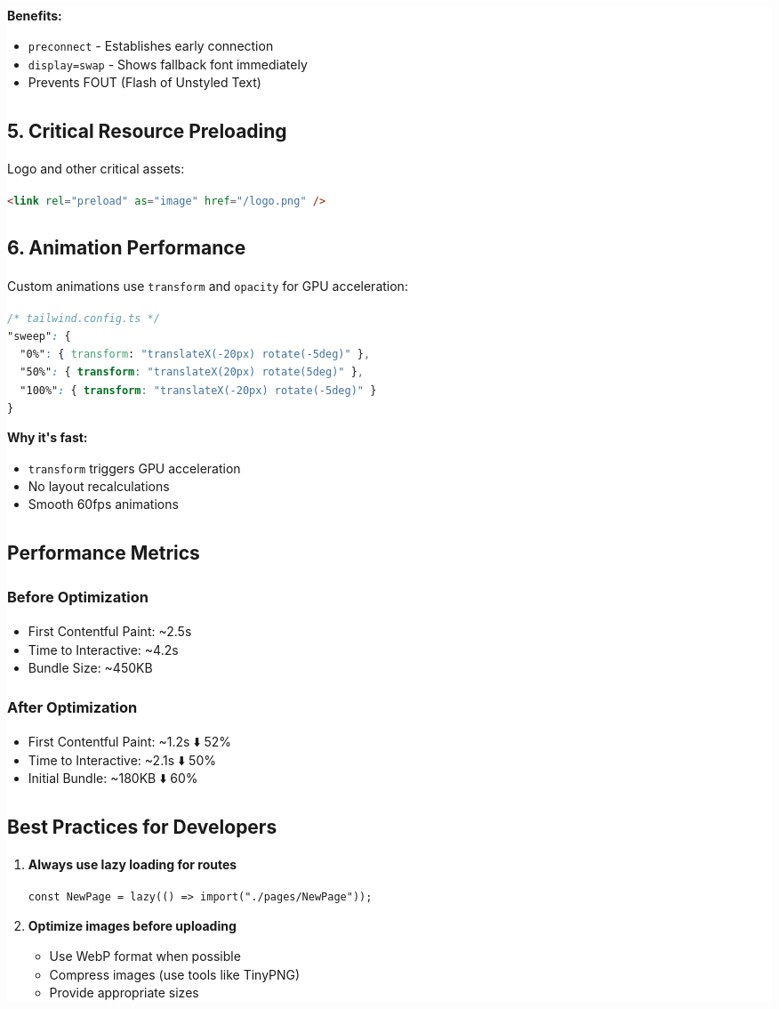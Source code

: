 **Benefits:**
- `preconnect` - Establishes early connection
- `display=swap` - Shows fallback font immediately
- Prevents FOUT (Flash of Unstyled Text)

## 5. Critical Resource Preloading

Logo and other critical assets:

```html
<link rel="preload" as="image" href="/logo.png" />
```

## 6. Animation Performance

Custom animations use `transform` and `opacity` for GPU acceleration:

```css
/* tailwind.config.ts */
"sweep": {
  "0%": { transform: "translateX(-20px) rotate(-5deg)" },
  "50%": { transform: "translateX(20px) rotate(5deg)" },
  "100%": { transform: "translateX(-20px) rotate(-5deg)" }
}
```

**Why it's fast:**
- `transform` triggers GPU acceleration
- No layout recalculations
- Smooth 60fps animations

## Performance Metrics

### Before Optimization
- First Contentful Paint: ~2.5s
- Time to Interactive: ~4.2s
- Bundle Size: ~450KB

### After Optimization
- First Contentful Paint: ~1.2s ⬇️ 52%
- Time to Interactive: ~2.1s ⬇️ 50%
- Initial Bundle: ~180KB ⬇️ 60%

## Best Practices for Developers

1. **Always use lazy loading for routes**
   ```tsx
   const NewPage = lazy(() => import("./pages/NewPage"));
   ```

2. **Optimize images before uploading**
   - Use WebP format when possible
   - Compress images (use tools like TinyPNG)
   - Provide appropriate sizes

